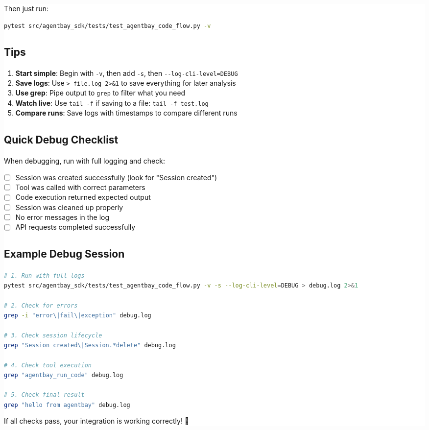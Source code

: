Then just run:
```bash
pytest src/agentbay_sdk/tests/test_agentbay_code_flow.py -v
```

## Tips

1. **Start simple**: Begin with `-v`, then add `-s`, then `--log-cli-level=DEBUG`
2. **Save logs**: Use `> file.log 2>&1` to save everything for later analysis
3. **Use grep**: Pipe output to `grep` to filter what you need
4. **Watch live**: Use `tail -f` if saving to a file: `tail -f test.log`
5. **Compare runs**: Save logs with timestamps to compare different runs

## Quick Debug Checklist

When debugging, run with full logging and check:
- [ ] Session was created successfully (look for "Session created")
- [ ] Tool was called with correct parameters
- [ ] Code execution returned expected output
- [ ] Session was cleaned up properly
- [ ] No error messages in the log
- [ ] API requests completed successfully

## Example Debug Session

```bash
# 1. Run with full logs
pytest src/agentbay_sdk/tests/test_agentbay_code_flow.py -v -s --log-cli-level=DEBUG > debug.log 2>&1

# 2. Check for errors
grep -i "error\|fail\|exception" debug.log

# 3. Check session lifecycle
grep "Session created\|Session.*delete" debug.log

# 4. Check tool execution
grep "agentbay_run_code" debug.log

# 5. Check final result
grep "hello from agentbay" debug.log
```

If all checks pass, your integration is working correctly! 🎉

